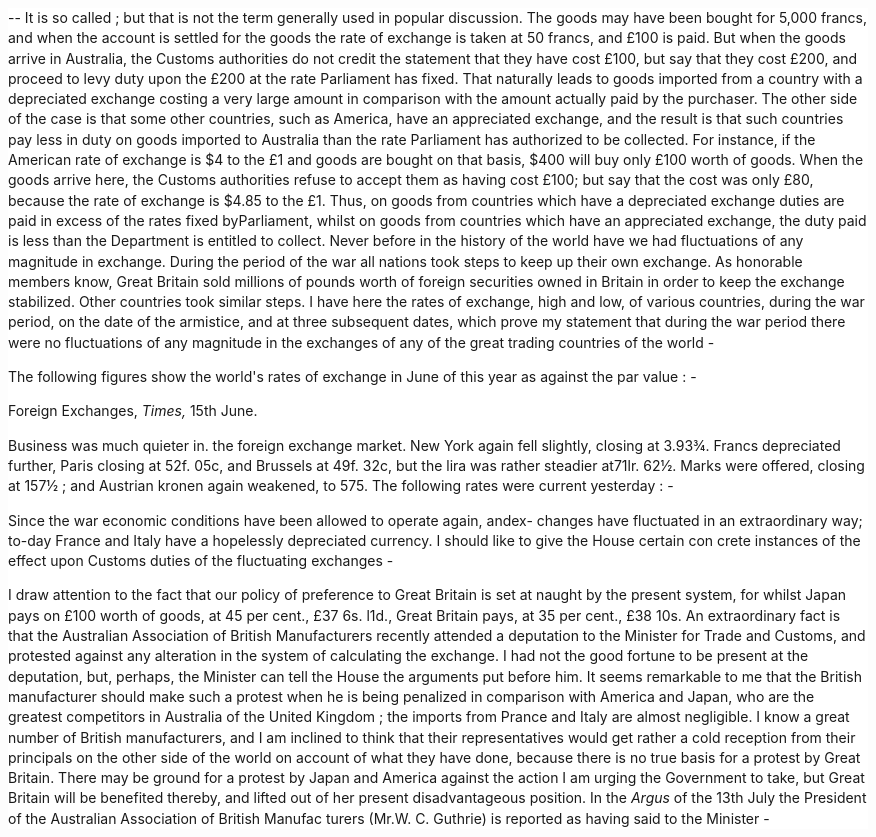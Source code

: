 -- It is so called ; but that is not the term generally used in popular discussion. The goods may have been bought for 5,000 francs, and when the account is settled for the goods the rate of exchange is taken at 50 francs, and £100 is paid. But when the goods arrive in Australia, the Customs authorities do not credit the statement that they have cost £100, but say that they cost £200, and proceed to levy duty upon the £200 at the rate Parliament has fixed. That naturally leads to goods imported from a country with a depreciated exchange costing a very large amount in comparison with the amount actually paid by the purchaser. The other side of the case is that some other countries, such as America, have an appreciated exchange, and the result is that such countries pay less in duty on goods imported to Australia than the rate Parliament has authorized to be collected. For instance, if the American rate of exchange is $4 to the £1 and goods are bought on that basis, $400 will buy only £100 worth of goods. When the goods arrive here, the Customs authorities refuse to accept them as having cost £100; but say that the cost was only £80, because the rate of exchange is $4.85 to the £1. Thus, on goods from countries which have a depreciated exchange duties are paid in excess of the rates fixed byParliament, whilst on goods from countries which have an appreciated exchange, the duty paid is less than the Department is entitled to collect. Never before in the history of the world have we had fluctuations of any magnitude in exchange. During the period of the war all nations took steps to keep up their own exchange. As honorable members know, Great Britain sold millions of pounds worth of foreign securities owned in Britain in order to keep the exchange stabilized. Other countries took similar steps. I have here the rates of exchange, high and low, of various countries, during the war period, on the date of the armistice, and at three subsequent dates, which prove my statement that during the war period there were no fluctuations of any magnitude in the exchanges of any of the great trading countries of the world - 


<graphic href="092331192008193_4_0.jpg"></graphic>


<para pgwide="yes">The following figures show the world's rates of exchange in June of this year as against the par value : - 

Foreign Exchanges,  *Times,*  15th June. 

<para pgwide="yes">Business was much quieter in. the foreign exchange market. New York again fell slightly, closing at 3.93¾. Francs depreciated further, Paris closing at 52f. 05c, and Brussels at 49f. 32c, but the lira was rather steadier at71lr. 62½. Marks were offered, closing at 157½ ; and Austrian kronen again weakened, to 575. The following rates were current yesterday :  - 


<graphic href="092331192008193_4_1.jpg"></graphic>


Since the war economic conditions have been allowed to operate again, andex- changes have fluctuated in an extraordinary way; to-day France and Italy have a hopelessly depreciated currency. I should like to give the House certain con crete instances of the effect upon Customs duties of the fluctuating exchanges - 


<graphic href="092331192008193_5_0.jpg"></graphic>


I draw attention to the fact that our policy of preference to Great Britain is set at naught by the present system, for whilst Japan pays on £100 worth of goods, at 45 per cent., £37 6s. l1d., Great Britain pays, at 35 per cent., £38 10s. An extraordinary fact is that the Australian Association of British Manufacturers recently attended a deputation to the Minister for Trade and Customs, and protested against any alteration in the system of calculating the exchange. I had not the good fortune to be present at the deputation, but, perhaps, the Minister can tell the House the arguments put before him. It seems remarkable to me that the British manufacturer should make such a protest when he is being penalized in comparison with America and Japan, who are the greatest competitors in Australia of the United Kingdom ; the imports from Prance and Italy are almost negligible. I know a great number of British manufacturers, and I am inclined to think that their representatives would get rather a cold reception from their principals on the other side of the world on account of what they have done, because there is no true basis for a protest by Great Britain. There may be ground for a protest by Japan and America against the action I am urging the Government to take, but Great Britain will be benefited thereby, and lifted out of her present disadvantageous position. In the  *Argus*  of the 13th July the  President  of the Australian Association of British Manufac turers (Mr.W. C. Guthrie) is reported as having said to the Minister - 
